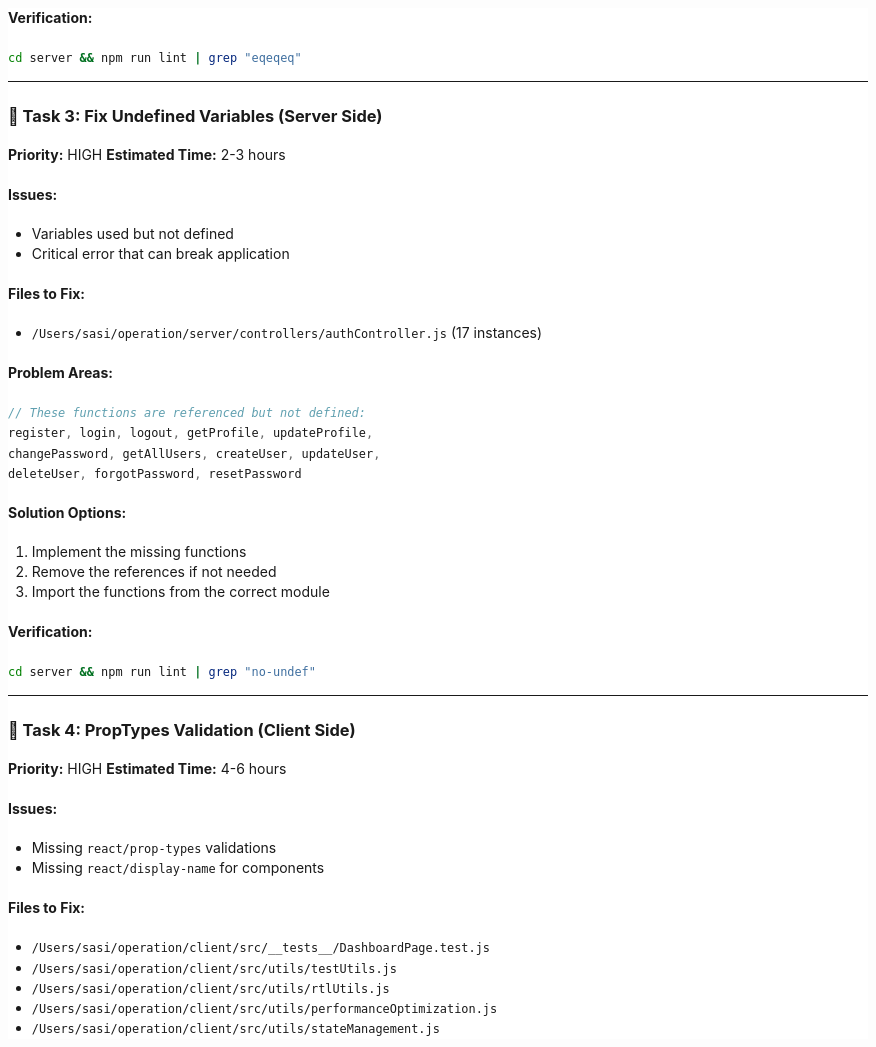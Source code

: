 #### Verification:
```bash
cd server && npm run lint | grep "eqeqeq"
```

---

### 🔧 Task 3: Fix Undefined Variables (Server Side)
**Priority:** HIGH
**Estimated Time:** 2-3 hours

#### Issues:
- Variables used but not defined
- Critical error that can break application

#### Files to Fix:
- `/Users/sasi/operation/server/controllers/authController.js` (17 instances)

#### Problem Areas:
```javascript
// These functions are referenced but not defined:
register, login, logout, getProfile, updateProfile, 
changePassword, getAllUsers, createUser, updateUser, 
deleteUser, forgotPassword, resetPassword
```

#### Solution Options:
1. Implement the missing functions
2. Remove the references if not needed
3. Import the functions from the correct module

#### Verification:
```bash
cd server && npm run lint | grep "no-undef"
```

---

### 🔧 Task 4: PropTypes Validation (Client Side)
**Priority:** HIGH
**Estimated Time:** 4-6 hours

#### Issues:
- Missing `react/prop-types` validations
- Missing `react/display-name` for components

#### Files to Fix:
- `/Users/sasi/operation/client/src/__tests__/DashboardPage.test.js`
- `/Users/sasi/operation/client/src/utils/testUtils.js`
- `/Users/sasi/operation/client/src/utils/rtlUtils.js`
- `/Users/sasi/operation/client/src/utils/performanceOptimization.js`
- `/Users/sasi/operation/client/src/utils/stateManagement.js`
